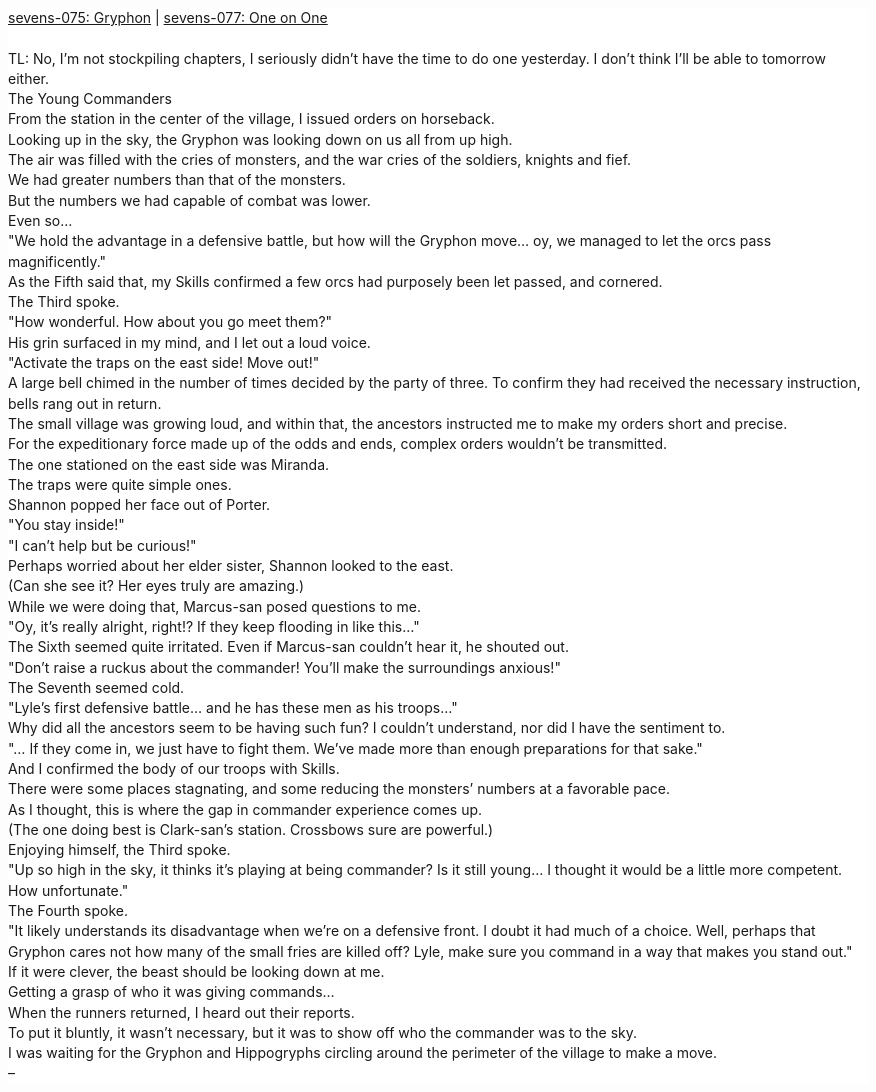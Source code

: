 [sevens-075: Gryphon](./sevens-075-gryphon.md) | [sevens-077: One on One](./sevens-077-one-on-one.md) <br/>
<br/>
TL: No, I’m not stockpiling chapters, I seriously didn’t have the time to do one yesterday. I don’t think I’ll be able to tomorrow either.<br/>
The Young Commanders<br/>
From the station in the center of the village, I issued orders on horseback.<br/>
Looking up in the sky, the Gryphon was looking down on us all from up high.<br/>
The air was filled with the cries of monsters, and the war cries of the soldiers, knights and fief.<br/>
We had greater numbers than that of the monsters.<br/>
But the numbers we had capable of combat was lower.<br/>
Even so…<br/>
"We hold the advantage in a defensive battle, but how will the Gryphon move… oy, we managed to let the orcs pass magnificently."<br/>
As the Fifth said that, my Skills confirmed a few orcs had purposely been let passed, and cornered.<br/>
The Third spoke.<br/>
"How wonderful. How about you go meet them?"<br/>
His grin surfaced in my mind, and I let out a loud voice.<br/>
"Activate the traps on the east side! Move out!"<br/>
A large bell chimed in the number of times decided by the party of three. To confirm they had received the necessary instruction, bells rang out in return.<br/>
The small village was growing loud, and within that, the ancestors instructed me to make my orders short and precise.<br/>
For the expeditionary force made up of the odds and ends, complex orders wouldn’t be transmitted.<br/>
The one stationed on the east side was Miranda.<br/>
The traps were quite simple ones.<br/>
Shannon popped her face out of Porter.<br/>
"You stay inside!"<br/>
"I can’t help but be curious!"<br/>
Perhaps worried about her elder sister, Shannon looked to the east.<br/>
(Can she see it? Her eyes truly are amazing.)<br/>
While we were doing that, Marcus-san posed questions to me.<br/>
"Oy, it’s really alright, right!? If they keep flooding in like this…"<br/>
The Sixth seemed quite irritated. Even if Marcus-san couldn’t hear it, he shouted out.<br/>
"Don’t raise a ruckus about the commander! You’ll make the surroundings anxious!"<br/>
The Seventh seemed cold.<br/>
"Lyle’s first defensive battle… and he has these men as his troops…"<br/>
Why did all the ancestors seem to be having such fun? I couldn’t understand, nor did I have the sentiment to.<br/>
"… If they come in, we just have to fight them. We’ve made more than enough preparations for that sake."<br/>
And I confirmed the body of our troops with Skills.<br/>
There were some places stagnating, and some reducing the monsters’ numbers at a favorable pace.<br/>
As I thought, this is where the gap in commander experience comes up.<br/>
(The one doing best is Clark-san’s station. Crossbows sure are powerful.)<br/>
Enjoying himself, the Third spoke.<br/>
"Up so high in the sky, it thinks it’s playing at being commander? Is it still young… I thought it would be a little more competent. How unfortunate."<br/>
The Fourth spoke.<br/>
"It likely understands its disadvantage when we’re on a defensive front. I doubt it had much of a choice. Well, perhaps that Gryphon cares not how many of the small fries are killed off? Lyle, make sure you command in a way that makes you stand out."<br/>
If it were clever, the beast should be looking down at me.<br/>
Getting a grasp of who it was giving commands…<br/>
When the runners returned, I heard out their reports.<br/>
To put it bluntly, it wasn’t necessary, but it was to show off who the commander was to the sky.<br/>
I was waiting for the Gryphon and Hippogryphs circling around the perimeter of the village to make a move.<br/>
–<br/>